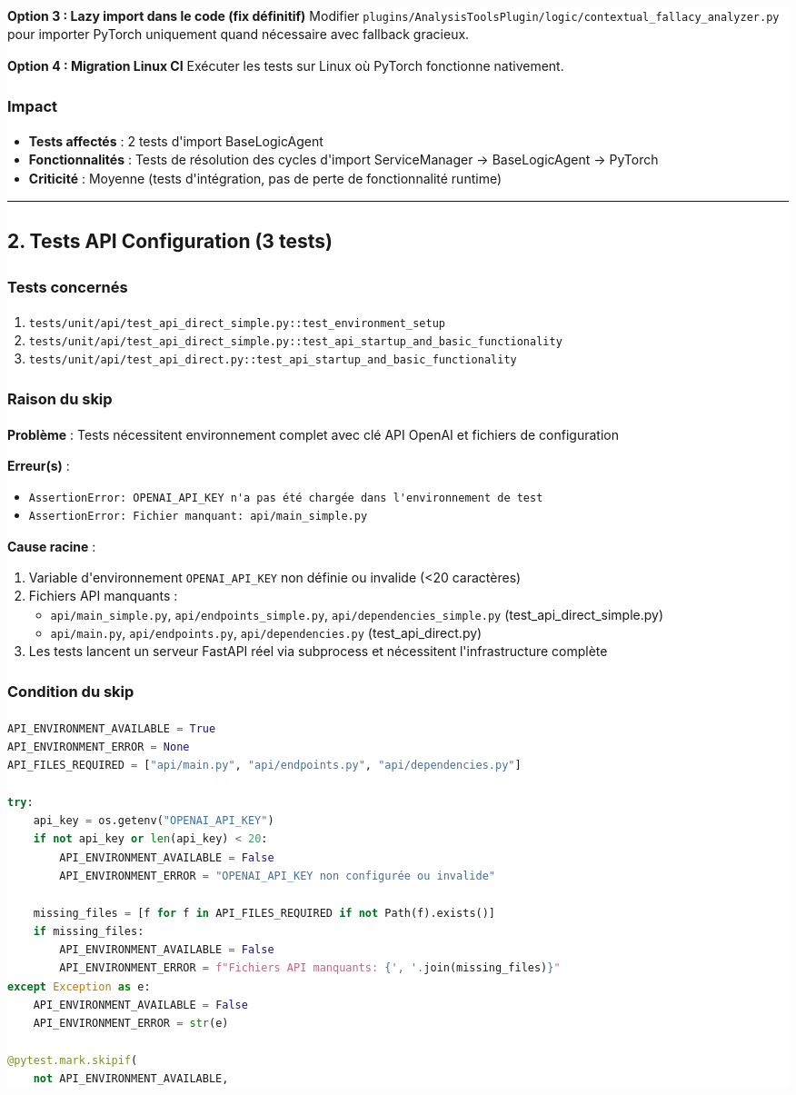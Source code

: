 **Option 3 : Lazy import dans le code (fix définitif)**
Modifier `plugins/AnalysisToolsPlugin/logic/contextual_fallacy_analyzer.py` pour importer PyTorch uniquement quand nécessaire avec fallback gracieux.

**Option 4 : Migration Linux CI**
Exécuter les tests sur Linux où PyTorch fonctionne nativement.

### Impact

- **Tests affectés** : 2 tests d'import BaseLogicAgent
- **Fonctionnalités** : Tests de résolution des cycles d'import ServiceManager → BaseLogicAgent → PyTorch
- **Criticité** : Moyenne (tests d'intégration, pas de perte de fonctionnalité runtime)

---

## 2. Tests API Configuration (3 tests)

### Tests concernés

1. `tests/unit/api/test_api_direct_simple.py::test_environment_setup`
2. `tests/unit/api/test_api_direct_simple.py::test_api_startup_and_basic_functionality`
3. `tests/unit/api/test_api_direct.py::test_api_startup_and_basic_functionality`

### Raison du skip

**Problème** : Tests nécessitent environnement complet avec clé API OpenAI et fichiers de configuration

**Erreur(s)** :
- `AssertionError: OPENAI_API_KEY n'a pas été chargée dans l'environnement de test`
- `AssertionError: Fichier manquant: api/main_simple.py`

**Cause racine** :
1. Variable d'environnement `OPENAI_API_KEY` non définie ou invalide (<20 caractères)
2. Fichiers API manquants :
   - `api/main_simple.py`, `api/endpoints_simple.py`, `api/dependencies_simple.py` (test_api_direct_simple.py)
   - `api/main.py`, `api/endpoints.py`, `api/dependencies.py` (test_api_direct.py)
3. Les tests lancent un serveur FastAPI réel via subprocess et nécessitent l'infrastructure complète

### Condition du skip

```python
API_ENVIRONMENT_AVAILABLE = True
API_ENVIRONMENT_ERROR = None
API_FILES_REQUIRED = ["api/main.py", "api/endpoints.py", "api/dependencies.py"]

try:
    api_key = os.getenv("OPENAI_API_KEY")
    if not api_key or len(api_key) < 20:
        API_ENVIRONMENT_AVAILABLE = False
        API_ENVIRONMENT_ERROR = "OPENAI_API_KEY non configurée ou invalide"
    
    missing_files = [f for f in API_FILES_REQUIRED if not Path(f).exists()]
    if missing_files:
        API_ENVIRONMENT_AVAILABLE = False
        API_ENVIRONMENT_ERROR = f"Fichiers API manquants: {', '.join(missing_files)}"
except Exception as e:
    API_ENVIRONMENT_AVAILABLE = False
    API_ENVIRONMENT_ERROR = str(e)

@pytest.mark.skipif(
    not API_ENVIRONMENT_AVAILABLE,
```